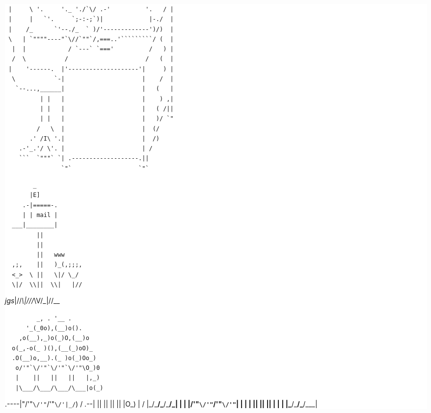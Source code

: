      |     \ '.     '._ './`\/ .-'          '.   / |
     |     |   `'.     `;-:-;`)|             |-./  |
     |    /_      `'--./_  ` )/'-------------')/)  |
     \   | `""""----"`\//`""`/,===..'`````````/ (  |
      |  |            / `---` `==='          /   ) |
      /  \           /                      /   (  |
     |    '------.  |'--------------------'|     ) |
      \           `-|                      |    /  |
       `--...,______|                      |   (   |
              | |   |                      |    ) ,|
              | |   |                      |   ( /||
              | |   |                      |   )/ `"
             /   \  |                      |  (/
           .' /I\ '.|                      |  /)
        .-'_.'/ \'. |                      | /
        ```  `"""` `| .-------------------.||
                    `"`                   `"`

```

```
            _
           |E]
         .-|=====-.
         | | mail |
      ___|________|
             ||
             ||
             ||   www
      ,;,    ||   )_(,;;;,
      <_>  \ ||   \|/ \_/
      \|/  \\||  \\|   |//
 _jgs_\|//_\\|///_\V/_\|//__

```

```
             _, . '__ . 
          '_(_0o),(__)o().
        ,o(__),_)o(_)O,(__)o
      o(_,-o(_ )(),(__(_)oO)_
      .O(__)o,__).(_ )o(_)Oo_)
       o/'"`\/'"`\/'"`\/'"\O_)0 
       |    ||   ||   ||   |,_) 
       |\___/\___/\___/\___|o(_)
  .----|"\/'"`\/'"`\/'"`\/'|_/`)
 /  .--| ||   ||   ||   || |O_) 
|  /   |_/\___/\___/\___/\_|
|  |   |/'"`\/'"`\/'"`\/'"`|
|  |   |    ||   ||   ||   |
|  |   |\___/\___/\___/\___|